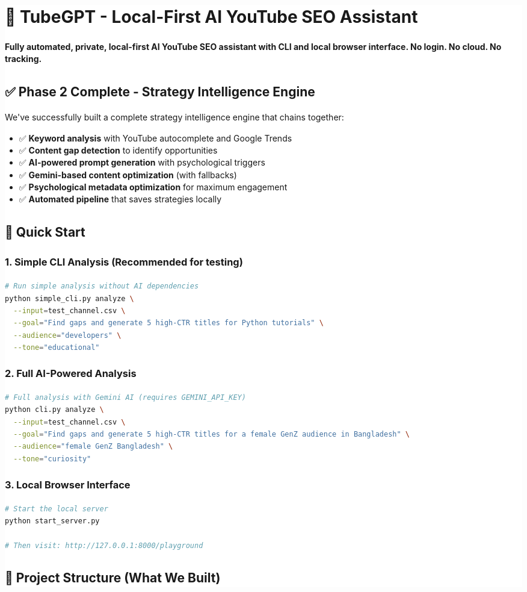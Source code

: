 # 🎯 TubeGPT - Local-First AI YouTube SEO Assistant

**Fully automated, private, local-first AI YouTube SEO assistant with CLI and local browser interface. No login. No cloud. No tracking.**

## ✅ Phase 2 Complete - Strategy Intelligence Engine

We've successfully built a complete strategy intelligence engine that chains together:

- ✅ **Keyword analysis** with YouTube autocomplete and Google Trends
- ✅ **Content gap detection** to identify opportunities
- ✅ **AI-powered prompt generation** with psychological triggers
- ✅ **Gemini-based content optimization** (with fallbacks)
- ✅ **Psychological metadata optimization** for maximum engagement
- ✅ **Automated pipeline** that saves strategies locally

## 🚀 Quick Start

### 1. Simple CLI Analysis (Recommended for testing)

```bash
# Run simple analysis without AI dependencies
python simple_cli.py analyze \
  --input=test_channel.csv \
  --goal="Find gaps and generate 5 high-CTR titles for Python tutorials" \
  --audience="developers" \
  --tone="educational"
```

### 2. Full AI-Powered Analysis

```bash
# Full analysis with Gemini AI (requires GEMINI_API_KEY)
python cli.py analyze \
  --input=test_channel.csv \
  --goal="Find gaps and generate 5 high-CTR titles for a female GenZ audience in Bangladesh" \
  --audience="female GenZ Bangladesh" \
  --tone="curiosity"
```

### 3. Local Browser Interface

```bash
# Start the local server
python start_server.py

# Then visit: http://127.0.0.1:8000/playground
```

## 📁 Project Structure (What We Built)
